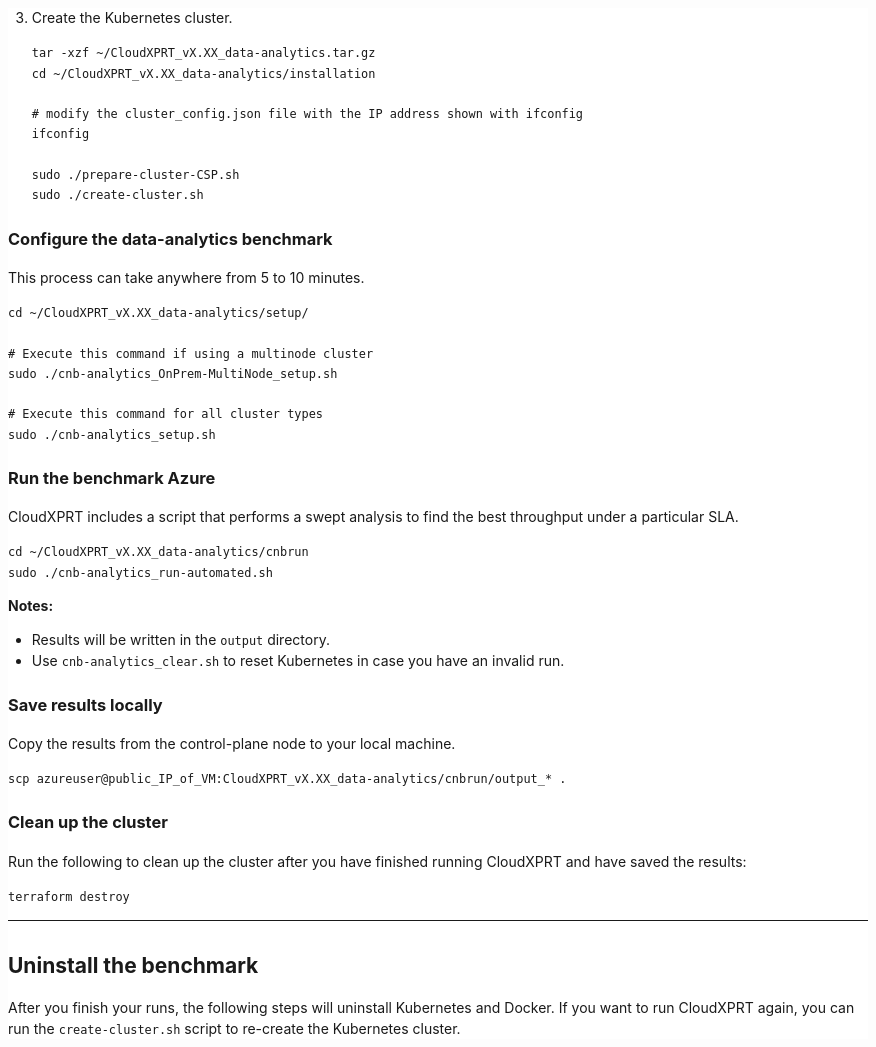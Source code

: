 3. Create the Kubernetes cluster.
	```
	tar -xzf ~/CloudXPRT_vX.XX_data-analytics.tar.gz
	cd ~/CloudXPRT_vX.XX_data-analytics/installation

	# modify the cluster_config.json file with the IP address shown with ifconfig
	ifconfig

	sudo ./prepare-cluster-CSP.sh
	sudo ./create-cluster.sh
	```

### Configure the data-analytics benchmark

This process can take anywhere from 5 to 10 minutes.
```
cd ~/CloudXPRT_vX.XX_data-analytics/setup/

# Execute this command if using a multinode cluster
sudo ./cnb-analytics_OnPrem-MultiNode_setup.sh

# Execute this command for all cluster types
sudo ./cnb-analytics_setup.sh
```

### Run the benchmark Azure
CloudXPRT includes a script that performs a swept analysis to find the best throughput under a particular SLA.
```
cd ~/CloudXPRT_vX.XX_data-analytics/cnbrun
sudo ./cnb-analytics_run-automated.sh
```
**Notes:**
- Results will be written in the `output` directory.
- Use `cnb-analytics_clear.sh` to reset Kubernetes in case you have an invalid run.

### Save results locally
Copy the results from the control-plane node to your local machine.
```
scp azureuser@public_IP_of_VM:CloudXPRT_vX.XX_data-analytics/cnbrun/output_* .
```

### Clean up the cluster
Run the following to clean up the cluster after you have finished running CloudXPRT and have saved the results:
```
terraform destroy
```
___

## Uninstall the benchmark
After you finish your runs, the following steps will uninstall Kubernetes and Docker. If you want to run CloudXPRT again, you can run the `create-cluster.sh` script to re-create the Kubernetes cluster.
